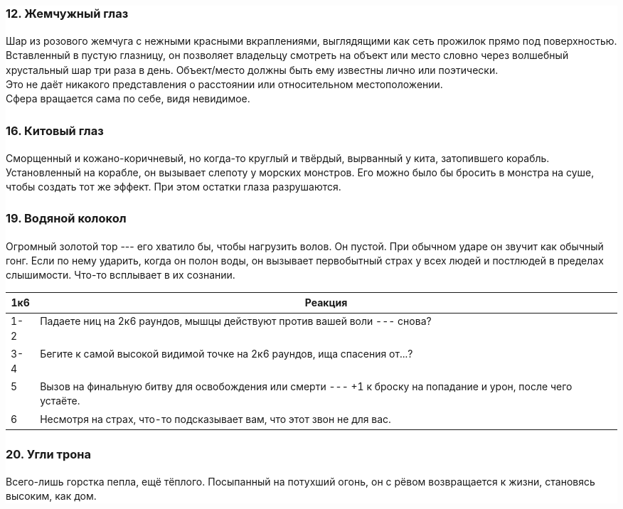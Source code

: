 ### 12. Жемчужный глаз

Шар из розового жемчуга с нежными красными вкраплениями, выглядящими как сеть прожилок прямо под поверхностью. Вставленный в пустую глазницу, он позволяет владельцу смотреть на объект или место словно через волшебный хрустальный шар три раза в день. Объект/место должны быть ему известны лично или поэтически.  
Это не даёт никакого представления о расстоянии или относительном местоположении.  
Сфера вращается сама по себе, видя невидимое.

### 16. Китовый глаз

Сморщенный и кожано-коричневый, но когда-то круглый и твёрдый, вырванный у кита, затопившего корабль. Установленный на корабле, он вызывает слепоту у морских монстров. Его можно было бы бросить в монстра на суше, чтобы создать тот же эффект. При этом остатки глаза разрушаются.

### 19. Водяной колокол

Огромный золотой тор --- его хватило бы, чтобы нагрузить волов. Он пустой. При обычном ударе он звучит как обычный гонг. Если по нему ударить, когда он полон воды, он вызывает первобытный страх у всех людей и постлюдей в пределах слышимости. Что-то всплывает в их сознании.

1к6 | Реакция
----|------------
1-2 | Падаете ниц на 2к6 раундов, мышцы действуют против вашей воли --- снова?
3-4 | Бегите к самой высокой видимой точке на 2к6 раундов, ища спасения от...?
5 | Вызов на финальную битву для освобождения или смерти --- +1 к броску на попадание и урон, после чего устаёте.
6 | Несмотря на страх, что-то подсказывает вам, что этот звон не для вас.

### 20. Угли трона 

Всего-лишь горстка пепла, ещё тёплого. Посыпанный на потухший огонь, он с рёвом возвращается к жизни, становясь высоким, как дом.
